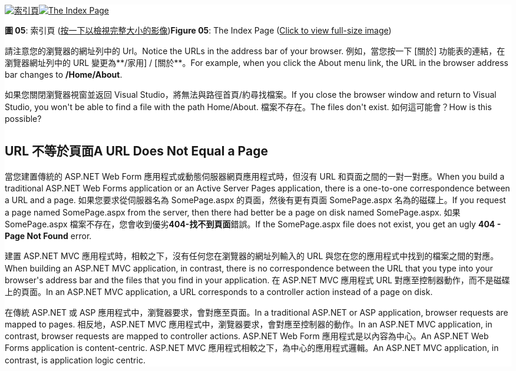 
<span data-ttu-id="8cc0c-145">[![索引頁](understanding-models-views-and-controllers-vb/_static/image5.jpg)](understanding-models-views-and-controllers-vb/_static/image9.png)</span><span class="sxs-lookup"><span data-stu-id="8cc0c-145">[![The Index Page](understanding-models-views-and-controllers-vb/_static/image5.jpg)](understanding-models-views-and-controllers-vb/_static/image9.png)</span></span>

<span data-ttu-id="8cc0c-146">**圖 05**: 索引頁 ([按一下以檢視完整大小的影像](understanding-models-views-and-controllers-vb/_static/image10.png))</span><span class="sxs-lookup"><span data-stu-id="8cc0c-146">**Figure 05**: The Index Page ([Click to view full-size image](understanding-models-views-and-controllers-vb/_static/image10.png))</span></span>


<span data-ttu-id="8cc0c-147">請注意您的瀏覽器的網址列中的 Url。</span><span class="sxs-lookup"><span data-stu-id="8cc0c-147">Notice the URLs in the address bar of your browser.</span></span> <span data-ttu-id="8cc0c-148">例如，當您按一下 [關於] 功能表的連結，在瀏覽器網址列中的 URL 變更為**/家用] / [關於**。</span><span class="sxs-lookup"><span data-stu-id="8cc0c-148">For example, when you click the About menu link, the URL in the browser address bar changes to **/Home/About**.</span></span>

<span data-ttu-id="8cc0c-149">如果您關閉瀏覽器視窗並返回 Visual Studio，將無法與路徑首頁/約尋找檔案。</span><span class="sxs-lookup"><span data-stu-id="8cc0c-149">If you close the browser window and return to Visual Studio, you won't be able to find a file with the path Home/About.</span></span> <span data-ttu-id="8cc0c-150">檔案不存在。</span><span class="sxs-lookup"><span data-stu-id="8cc0c-150">The files don't exist.</span></span> <span data-ttu-id="8cc0c-151">如何這可能會？</span><span class="sxs-lookup"><span data-stu-id="8cc0c-151">How is this possible?</span></span>

## <a name="a-url-does-not-equal-a-page"></a><span data-ttu-id="8cc0c-152">URL 不等於頁面</span><span class="sxs-lookup"><span data-stu-id="8cc0c-152">A URL Does Not Equal a Page</span></span>

<span data-ttu-id="8cc0c-153">當您建置傳統的 ASP.NET Web Form 應用程式或動態伺服器網頁應用程式時，但沒有 URL 和頁面之間的一對一對應。</span><span class="sxs-lookup"><span data-stu-id="8cc0c-153">When you build a traditional ASP.NET Web Forms application or an Active Server Pages application, there is a one-to-one correspondence between a URL and a page.</span></span> <span data-ttu-id="8cc0c-154">如果您要求從伺服器名為 SomePage.aspx 的頁面，然後有更有頁面 SomePage.aspx 名為的磁碟上。</span><span class="sxs-lookup"><span data-stu-id="8cc0c-154">If you request a page named SomePage.aspx from the server, then there had better be a page on disk named SomePage.aspx.</span></span> <span data-ttu-id="8cc0c-155">如果 SomePage.aspx 檔案不存在，您會收到優劣**404-找不到頁面**錯誤。</span><span class="sxs-lookup"><span data-stu-id="8cc0c-155">If the SomePage.aspx file does not exist, you get an ugly **404 - Page Not Found** error.</span></span>

<span data-ttu-id="8cc0c-156">建置 ASP.NET MVC 應用程式時，相較之下，沒有任何您在瀏覽器的網址列輸入的 URL 與您在您的應用程式中找到的檔案之間的對應。</span><span class="sxs-lookup"><span data-stu-id="8cc0c-156">When building an ASP.NET MVC application, in contrast, there is no correspondence between the URL that you type into your browser's address bar and the files that you find in your application.</span></span> <span data-ttu-id="8cc0c-157">在 ASP.NET MVC 應用程式 URL 對應至控制器動作，而不是磁碟上的頁面。</span><span class="sxs-lookup"><span data-stu-id="8cc0c-157">In an ASP.NET MVC application, a URL corresponds to a controller action instead of a page on disk.</span></span>

<span data-ttu-id="8cc0c-158">在傳統 ASP.NET 或 ASP 應用程式中，瀏覽器要求，會對應至頁面。</span><span class="sxs-lookup"><span data-stu-id="8cc0c-158">In a traditional ASP.NET or ASP application, browser requests are mapped to pages.</span></span> <span data-ttu-id="8cc0c-159">相反地，ASP.NET MVC 應用程式中，瀏覽器要求，會對應至控制器的動作。</span><span class="sxs-lookup"><span data-stu-id="8cc0c-159">In an ASP.NET MVC application, in contrast, browser requests are mapped to controller actions.</span></span> <span data-ttu-id="8cc0c-160">ASP.NET Web Form 應用程式是以內容為中心。</span><span class="sxs-lookup"><span data-stu-id="8cc0c-160">An ASP.NET Web Forms application is content-centric.</span></span> <span data-ttu-id="8cc0c-161">ASP.NET MVC 應用程式相較之下，為中心的應用程式邏輯。</span><span class="sxs-lookup"><span data-stu-id="8cc0c-161">An ASP.NET MVC application, in contrast, is application logic centric.</span></span>

